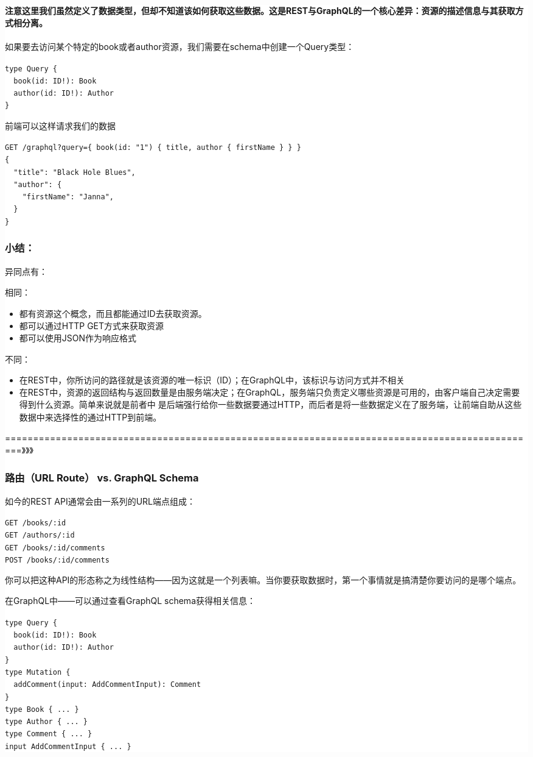 #### 注意这里我们虽然定义了数据类型，但却不知道该如何获取这些数据。这是REST与GraphQL的一个核心差异：资源的描述信息与其获取方式相分离。

如果要去访问某个特定的book或者author资源，我们需要在schema中创建一个Query类型：

```
type Query {
  book(id: ID!): Book
  author(id: ID!): Author
} 
```

前端可以这样请求我们的数据

```
GET /graphql?query={ book(id: "1") { title, author { firstName } } }
{
  "title": "Black Hole Blues",
  "author": {
    "firstName": "Janna",
  }
} 
```

### 小结：

异同点有：

相同：

*   都有资源这个概念，而且都能通过ID去获取资源。
*   都可以通过HTTP GET方式来获取资源
*   都可以使用JSON作为响应格式

不同：

*   在REST中，你所访问的路径就是该资源的唯一标识（ID）；在GraphQL中，该标识与访问方式并不相关
*   在REST中，资源的返回结构与返回数量是由服务端决定；在GraphQL，服务端只负责定义哪些资源是可用的，由客户端自己决定需要得到什么资源。简单来说就是前者中 是后端强行给你一些数据要通过HTTP，而后者是将一些数据定义在了服务端，让前端自助从这些数据中来选择性的通过HTTP到前端。

===============================================================================================》》》

### 路由（URL Route） vs. GraphQL Schema

如今的REST API通常会由一系列的URL端点组成：

```
GET /books/:id
GET /authors/:id
GET /books/:id/comments
POST /books/:id/comments 
```

你可以把这种API的形态称之为线性结构——因为这就是一个列表嘛。当你要获取数据时，第一个事情就是搞清楚你要访问的是哪个端点。

在GraphQL中——可以通过查看GraphQL schema获得相关信息：

```
type Query {
  book(id: ID!): Book
  author(id: ID!): Author
}
type Mutation {
  addComment(input: AddCommentInput): Comment
}
type Book { ... }
type Author { ... }
type Comment { ... }
input AddCommentInput { ... } 
```
